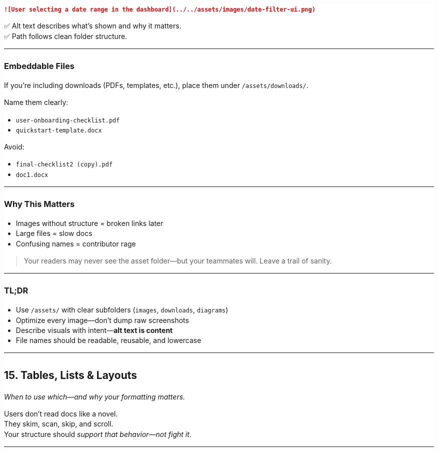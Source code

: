 
```markdown
![User selecting a date range in the dashboard](../../assets/images/date-filter-ui.png)
```

✅ Alt text describes what’s shown and why it matters.\
✅ Path follows clean folder structure.

***

###  Embeddable Files


If you’re including downloads (PDFs, templates, etc.), place them under `/assets/downloads/`.

Name them clearly:

* `user-onboarding-checklist.pdf`
* `quickstart-template.docx`

Avoid:

* `final-checklist2 (copy).pdf`
* `doc1.docx`

***

###  Why This Matters


* Images without structure = broken links later
* Large files = slow docs
* Confusing names = contributor rage

> Your readers may never see the asset folder—but your teammates will. Leave a trail of sanity.

***

###  TL;DR


* Use `/assets/` with clear subfolders (`images`, `downloads`, `diagrams`)
* Optimize every image—don’t dump raw screenshots
* Describe visuals with intent—**alt text is content**
* File names should be readable, reusable, and lowercase

***

## 15. Tables, Lists & Layouts


_When to use which—and why your formatting matters._

Users don’t read docs like a novel.\
They skim, scan, skip, and scroll.\
Your structure should _support that behavior—not fight it_.

***
